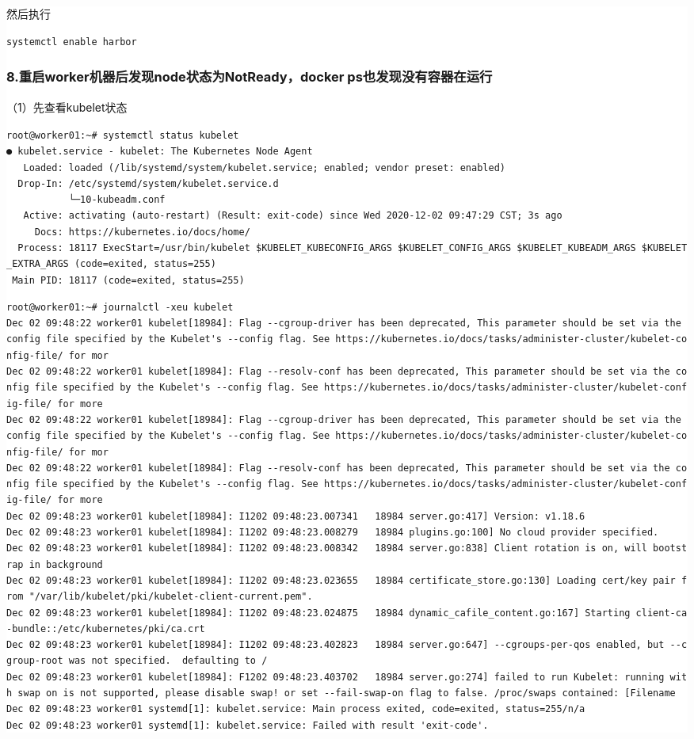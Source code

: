 

然后执行 

```
systemctl enable harbor 
```



### 8.重启worker机器后发现node状态为NotReady，docker ps也发现没有容器在运行

（1）先查看kubelet状态

```
root@worker01:~# systemctl status kubelet
● kubelet.service - kubelet: The Kubernetes Node Agent
   Loaded: loaded (/lib/systemd/system/kubelet.service; enabled; vendor preset: enabled)
  Drop-In: /etc/systemd/system/kubelet.service.d
           └─10-kubeadm.conf
   Active: activating (auto-restart) (Result: exit-code) since Wed 2020-12-02 09:47:29 CST; 3s ago
     Docs: https://kubernetes.io/docs/home/
  Process: 18117 ExecStart=/usr/bin/kubelet $KUBELET_KUBECONFIG_ARGS $KUBELET_CONFIG_ARGS $KUBELET_KUBEADM_ARGS $KUBELET_EXTRA_ARGS (code=exited, status=255)
 Main PID: 18117 (code=exited, status=255)

```



```
root@worker01:~# journalctl -xeu kubelet
Dec 02 09:48:22 worker01 kubelet[18984]: Flag --cgroup-driver has been deprecated, This parameter should be set via the config file specified by the Kubelet's --config flag. See https://kubernetes.io/docs/tasks/administer-cluster/kubelet-config-file/ for mor
Dec 02 09:48:22 worker01 kubelet[18984]: Flag --resolv-conf has been deprecated, This parameter should be set via the config file specified by the Kubelet's --config flag. See https://kubernetes.io/docs/tasks/administer-cluster/kubelet-config-file/ for more
Dec 02 09:48:22 worker01 kubelet[18984]: Flag --cgroup-driver has been deprecated, This parameter should be set via the config file specified by the Kubelet's --config flag. See https://kubernetes.io/docs/tasks/administer-cluster/kubelet-config-file/ for mor
Dec 02 09:48:22 worker01 kubelet[18984]: Flag --resolv-conf has been deprecated, This parameter should be set via the config file specified by the Kubelet's --config flag. See https://kubernetes.io/docs/tasks/administer-cluster/kubelet-config-file/ for more
Dec 02 09:48:23 worker01 kubelet[18984]: I1202 09:48:23.007341   18984 server.go:417] Version: v1.18.6
Dec 02 09:48:23 worker01 kubelet[18984]: I1202 09:48:23.008279   18984 plugins.go:100] No cloud provider specified.
Dec 02 09:48:23 worker01 kubelet[18984]: I1202 09:48:23.008342   18984 server.go:838] Client rotation is on, will bootstrap in background
Dec 02 09:48:23 worker01 kubelet[18984]: I1202 09:48:23.023655   18984 certificate_store.go:130] Loading cert/key pair from "/var/lib/kubelet/pki/kubelet-client-current.pem".
Dec 02 09:48:23 worker01 kubelet[18984]: I1202 09:48:23.024875   18984 dynamic_cafile_content.go:167] Starting client-ca-bundle::/etc/kubernetes/pki/ca.crt
Dec 02 09:48:23 worker01 kubelet[18984]: I1202 09:48:23.402823   18984 server.go:647] --cgroups-per-qos enabled, but --cgroup-root was not specified.  defaulting to /
Dec 02 09:48:23 worker01 kubelet[18984]: F1202 09:48:23.403702   18984 server.go:274] failed to run Kubelet: running with swap on is not supported, please disable swap! or set --fail-swap-on flag to false. /proc/swaps contained: [Filename
Dec 02 09:48:23 worker01 systemd[1]: kubelet.service: Main process exited, code=exited, status=255/n/a
Dec 02 09:48:23 worker01 systemd[1]: kubelet.service: Failed with result 'exit-code'.
```
